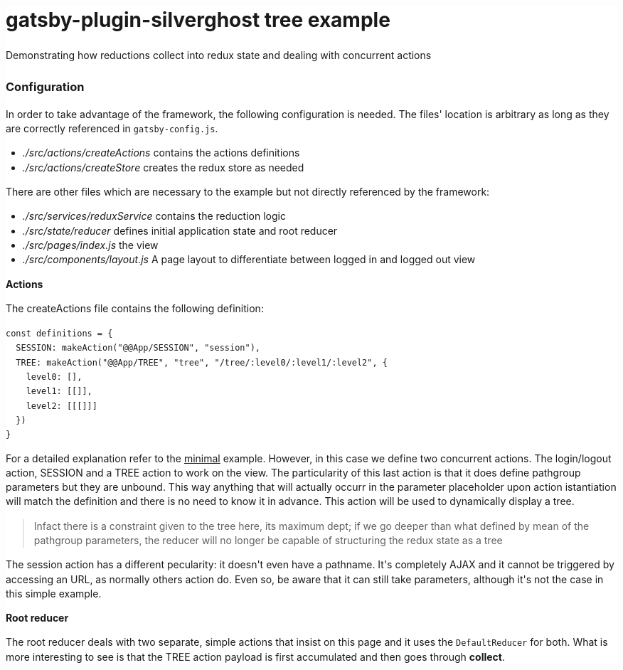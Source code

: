 
  
# gatsby-plugin-silverghost tree example    
Demonstrating how reductions collect into redux state and dealing with concurrent actions
    
### Configuration 

In order to take advantage of the framework, the following configuration is needed. The files' location is arbitrary as long as they are correctly referenced in `gatsby-config.js`.  
   
 - *./src/actions/createActions* contains the actions definitions  
 - *./src/actions/createStore* creates the redux store as needed  
  
There are other files which are necessary to the example but not directly referenced by the framework:  
  
 - *./src/services/reduxService* contains the reduction logic  
 - *./src/state/reducer* defines initial application state and root reducer
 - *./src/pages/index.js* the view  
 - *./src/components/layout.js* A page layout to differentiate between logged in and logged out view
  
**Actions**  
  
The createActions file contains the following definition:  
  
    const definitions = {
      SESSION: makeAction("@@App/SESSION", "session"),
      TREE: makeAction("@@App/TREE", "tree", "/tree/:level0/:level1/:level2", {
        level0: [],
        level1: [[]],
        level2: [[[]]]
      })
    }
    
For a detailed explanation refer to the [minimal](https://github.com/digitalillusion/gatsby-plugin-silverghost/tree/master/examples/minimal) example. However, in this case we define two concurrent actions. The login/logout action, SESSION and a TREE action to work on the view. The particularity of this last action is that it does define pathgroup parameters but they are unbound. This way anything that will actually occurr in the parameter placeholder upon action istantiation will match the definition and there is no need to know it in advance. This action will be used to dynamically display a tree.

> Infact there is a constraint given to the tree here, its maximum dept; if we go deeper than what defined by mean of the pathgroup parameters, the reducer will no longer be capable of structuring the redux state as a tree

The session action has a different pecularity: it doesn't even have a pathname. It's completely AJAX and it cannot be triggered by accessing an URL, as normally others action do. Even so, be aware that it can still take parameters, although it's not the case in this simple example.

**Root reducer**  
  
The root reducer deals with two separate, simple actions that insist on this page and it uses the `DefaultReducer` for both. What is more interesting to see is that the TREE action payload is first accumulated and then goes through **collect**.
